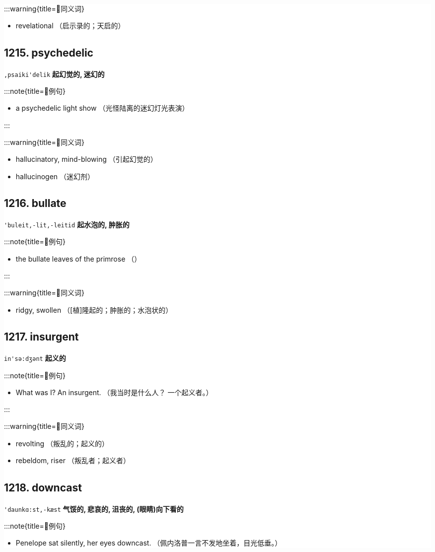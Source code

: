 :::warning{title=🤔同义词}

- revelational （启示录的；天启的）


## 1215. psychedelic

`,psaiki'delik`  **起幻觉的, 迷幻的**

:::note{title=🎤例句}

- a psychedelic light show （光怪陆离的迷幻灯光表演）

:::

:::warning{title=🤔同义词}

- hallucinatory, mind-blowing （引起幻觉的）

- hallucinogen （迷幻剂）


## 1216. bullate

`'buleit,-lit,-leitid`  **起水泡的, 肿胀的**

:::note{title=🎤例句}

- the bullate leaves of the primrose （）

:::

:::warning{title=🤔同义词}

- ridgy, swollen （[植]隆起的；肿胀的；水泡状的）


## 1217. insurgent

`in'sə:dʒənt`  **起义的**

:::note{title=🎤例句}

- What was I? An insurgent. （我当时是什么人？ 一个起义者。）

:::

:::warning{title=🤔同义词}

- revolting （叛乱的；起义的）

- rebeldom, riser （叛乱者；起义者）


## 1218. downcast

`'daunkɑ:st,-kæst`  **气馁的, 悲哀的, 沮丧的, (眼睛)向下看的**

:::note{title=🎤例句}

- Penelope sat silently, her eyes downcast. （佩内洛普一言不发地坐着，目光低垂。）

